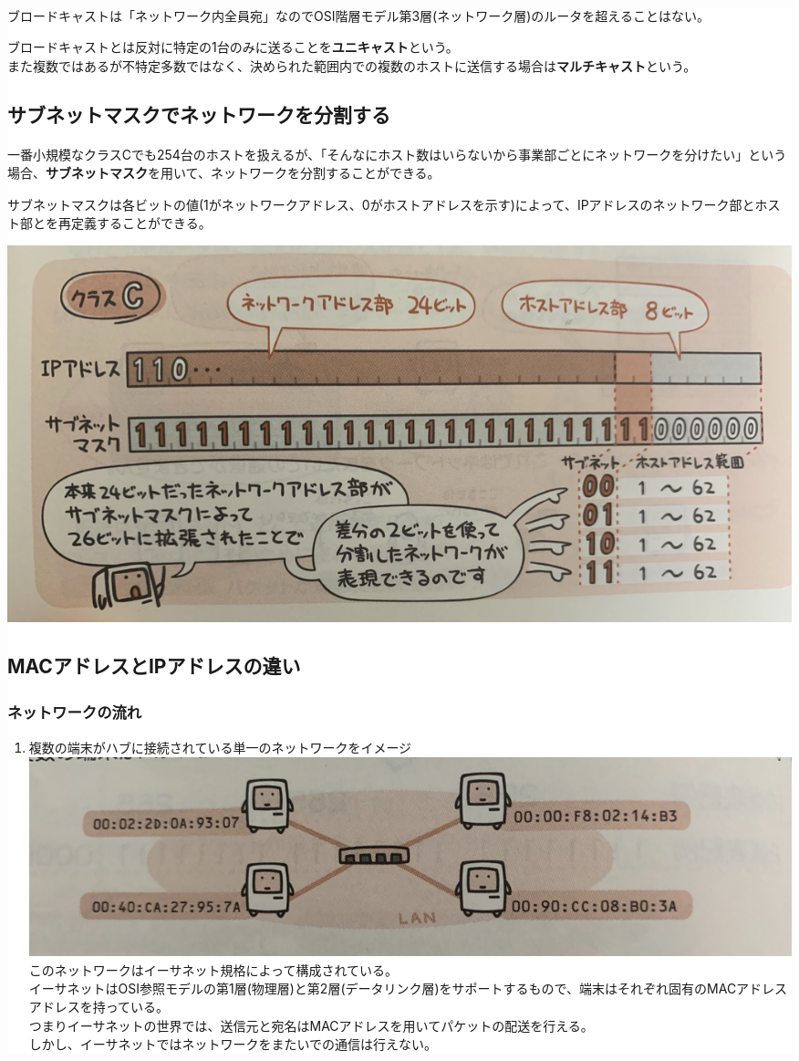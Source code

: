 ブロードキャストは「ネットワーク内全員宛」なのでOSI階層モデル第3層(ネットワーク層)のルータを超えることはない。

ブロードキャストとは反対に特定の1台のみに送ることを**ユニキャスト**という。  
また複数ではあるが不特定多数ではなく、決められた範囲内での複数のホストに送信する場合は**マルチキャスト**という。

## サブネットマスクでネットワークを分割する

一番小規模なクラスCでも254台のホストを扱えるが、「そんなにホスト数はいらないから事業部ごとにネットワークを分けたい」という場合、**サブネットマスク**を用いて、ネットワークを分割することができる。

サブネットマスクは各ビットの値(1がネットワークアドレス、0がホストアドレスを示す)によって、IPアドレスのネットワーク部とホスト部とを再定義することができる。

![](../image/12-5-1.jpg)


## MACアドレスとIPアドレスの違い

### ネットワークの流れ

1. 複数の端末がハブに接続されている単一のネットワークをイメージ
  ![](../image/12-5-2.jpg)
  このネットワークはイーサネット規格によって構成されている。  
  イーサネットはOSI参照モデルの第1層(物理層)と第2層(データリンク層)をサポートするもので、端末はそれぞれ固有のMACアドレスアドレスを持っている。  
  つまりイーサネットの世界では、送信元と宛名はMACアドレスを用いてパケットの配送を行える。  
  しかし、イーサネットではネットワークをまたいでの通信は行えない。
